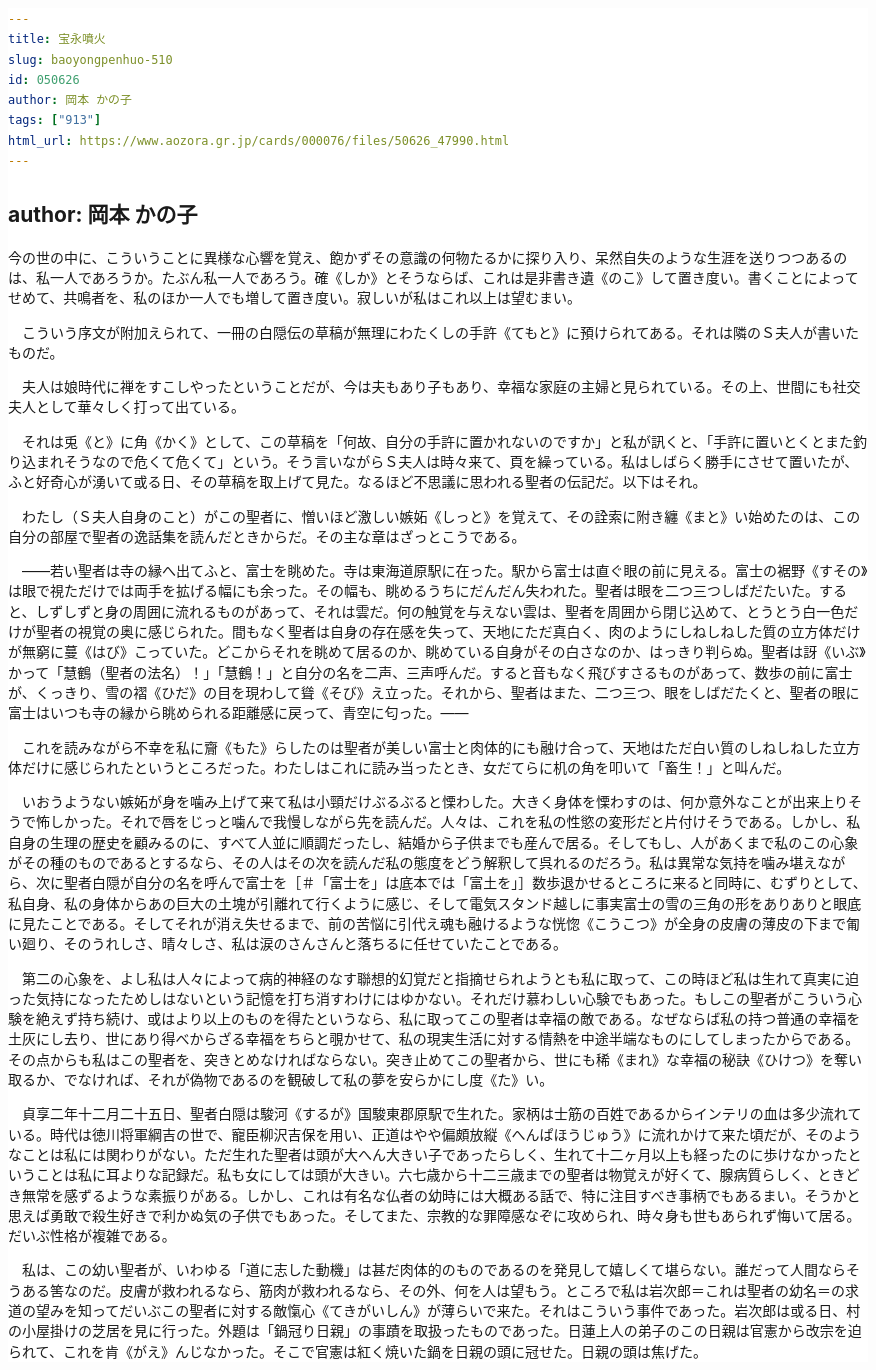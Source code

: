 ```yaml
---
title: 宝永噴火
slug: baoyongpenhuo-510
id: 050626
author: 岡本 かの子
tags: ["913"]
html_url: https://www.aozora.gr.jp/cards/000076/files/50626_47990.html
---
```


## author: 岡本 かの子

今の世の中に、こういうことに異様な心響を覚え、飽かずその意識の何物たるかに探り入り、呆然自失のような生涯を送りつつあるのは、私一人であろうか。たぶん私一人であろう。確《しか》とそうならば、これは是非書き遺《のこ》して置き度い。書くことによってせめて、共鳴者を、私のほか一人でも増して置き度い。寂しいが私はこれ以上は望むまい。

　こういう序文が附加えられて、一冊の白隠伝の草稿が無理にわたくしの手許《てもと》に預けられてある。それは隣のＳ夫人が書いたものだ。

　夫人は娘時代に禅をすこしやったということだが、今は夫もあり子もあり、幸福な家庭の主婦と見られている。その上、世間にも社交夫人として華々しく打って出ている。

　それは兎《と》に角《かく》として、この草稿を「何故、自分の手許に置かれないのですか」と私が訊くと、「手許に置いとくとまた釣り込まれそうなので危くて危くて」という。そう言いながらＳ夫人は時々来て、頁を繰っている。私はしばらく勝手にさせて置いたが、ふと好奇心が湧いて或る日、その草稿を取上げて見た。なるほど不思議に思われる聖者の伝記だ。以下はそれ。



　わたし（Ｓ夫人自身のこと）がこの聖者に、憎いほど激しい嫉妬《しっと》を覚えて、その詮索に附き纏《まと》い始めたのは、この自分の部屋で聖者の逸話集を読んだときからだ。その主な章はざっとこうである。

　――若い聖者は寺の縁へ出てふと、富士を眺めた。寺は東海道原駅に在った。駅から富士は直ぐ眼の前に見える。富士の裾野《すその》は眼で視ただけでは両手を拡げる幅にも余った。その幅も、眺めるうちにだんだん失われた。聖者は眼を二つ三つしばだたいた。すると、しずしずと身の周囲に流れるものがあって、それは雲だ。何の触覚を与えない雲は、聖者を周囲から閉じ込めて、とうとう白一色だけが聖者の視覚の奥に感じられた。間もなく聖者は自身の存在感を失って、天地にただ真白く、肉のようにしねしねした質の立方体だけが無窮に蔓《はび》こっていた。どこからそれを眺めて居るのか、眺めている自身がその白さなのか、はっきり判らぬ。聖者は訝《いぶ》かって「慧鶴（聖者の法名）！」「慧鶴！」と自分の名を二声、三声呼んだ。すると音もなく飛びすさるものがあって、数歩の前に富士が、くっきり、雪の褶《ひだ》の目を現わして聳《そび》え立った。それから、聖者はまた、二つ三つ、眼をしばだたくと、聖者の眼に富士はいつも寺の縁から眺められる距離感に戻って、青空に匂った。――

　これを読みながら不幸を私に齎《もた》らしたのは聖者が美しい富士と肉体的にも融け合って、天地はただ白い質のしねしねした立方体だけに感じられたというところだった。わたしはこれに読み当ったとき、女だてらに机の角を叩いて「畜生！」と叫んだ。

　いおうようない嫉妬が身を噛み上げて来て私は小頸だけぶるぶると慄わした。大きく身体を慄わすのは、何か意外なことが出来上りそうで怖しかった。それで唇をじっと噛んで我慢しながら先を読んだ。人々は、これを私の性慾の変形だと片付けそうである。しかし、私自身の生理の歴史を顧みるのに、すべて人並に順調だったし、結婚から子供までも産んで居る。そしてもし、人があくまで私のこの心象がその種のものであるとするなら、その人はその次を読んだ私の態度をどう解釈して呉れるのだろう。私は異常な気持を噛み堪えながら、次に聖者白隠が自分の名を呼んで富士を［＃「富士を」は底本では「富土を」］数歩退かせるところに来ると同時に、むずりとして、私自身、私の身体からあの巨大の土塊が引離れて行くように感じ、そして電気スタンド越しに事実富士の雪の三角の形をありありと眼底に見たことである。そしてそれが消え失せるまで、前の苦悩に引代え魂も融けるような恍惚《こうこつ》が全身の皮膚の薄皮の下まで匍い廻り、そのうれしさ、晴々しさ、私は涙のさんさんと落ちるに任せていたことである。

　第二の心象を、よし私は人々によって病的神経のなす聯想的幻覚だと指摘せられようとも私に取って、この時ほど私は生れて真実に迫った気持になったためしはないという記憶を打ち消すわけにはゆかない。それだけ慕わしい心験でもあった。もしこの聖者がこういう心験を絶えず持ち続け、或はより以上のものを得たというなら、私に取ってこの聖者は幸福の敵である。なぜならば私の持つ普通の幸福を土灰にし去り、世にあり得べからざる幸福をちらと覗かせて、私の現実生活に対する情熱を中途半端なものにしてしまったからである。その点からも私はこの聖者を、突きとめなければならない。突き止めてこの聖者から、世にも稀《まれ》な幸福の秘訣《ひけつ》を奪い取るか、でなければ、それが偽物であるのを観破して私の夢を安らかにし度《た》い。



　貞享二年十二月二十五日、聖者白隠は駿河《するが》国駿東郡原駅で生れた。家柄は士筋の百姓であるからインテリの血は多少流れている。時代は徳川将軍綱吉の世で、寵臣柳沢吉保を用い、正道はやや偏頗放縦《へんぱほうじゅう》に流れかけて来た頃だが、そのようなことは私には関わりがない。ただ生れた聖者は頭が大へん大きい子であったらしく、生れて十二ヶ月以上も経ったのに歩けなかったということは私に耳よりな記録だ。私も女にしては頭が大きい。六七歳から十二三歳までの聖者は物覚えが好くて、腺病質らしく、ときどき無常を感ずるような素振りがある。しかし、これは有名な仏者の幼時には大概ある話で、特に注目すべき事柄でもあるまい。そうかと思えば勇敢で殺生好きで利かぬ気の子供でもあった。そしてまた、宗教的な罪障感なぞに攻められ、時々身も世もあられず悔いて居る。だいぶ性格が複雑である。

　私は、この幼い聖者が、いわゆる「道に志した動機」は甚だ肉体的のものであるのを発見して嬉しくて堪らない。誰だって人間ならそうある筈なのだ。皮膚が救われるなら、筋肉が救われるなら、その外、何を人は望もう。ところで私は岩次郎＝これは聖者の幼名＝の求道の望みを知ってだいぶこの聖者に対する敵愾心《てきがいしん》が薄らいで来た。それはこういう事件であった。岩次郎は或る日、村の小屋掛けの芝居を見に行った。外題は「鍋冠り日親」の事蹟を取扱ったものであった。日蓮上人の弟子のこの日親は官憲から改宗を迫られて、これを肯《がえ》んじなかった。そこで官憲は紅く焼いた鍋を日親の頭に冠せた。日親の頭は焦げた。
